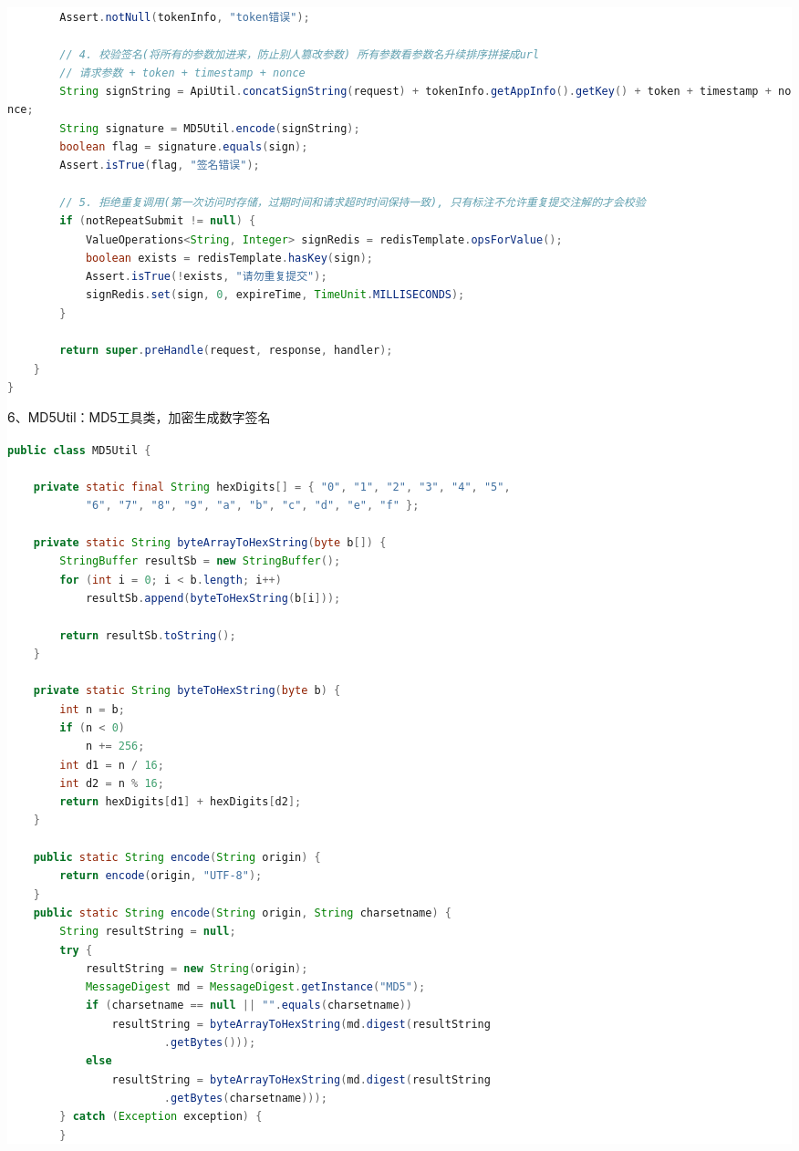 ```java
        Assert.notNull(tokenInfo, "token错误");

        // 4. 校验签名(将所有的参数加进来，防止别人篡改参数) 所有参数看参数名升续排序拼接成url
        // 请求参数 + token + timestamp + nonce
        String signString = ApiUtil.concatSignString(request) + tokenInfo.getAppInfo().getKey() + token + timestamp + nonce;
        String signature = MD5Util.encode(signString);
        boolean flag = signature.equals(sign);
        Assert.isTrue(flag, "签名错误");

        // 5. 拒绝重复调用(第一次访问时存储，过期时间和请求超时时间保持一致), 只有标注不允许重复提交注解的才会校验
        if (notRepeatSubmit != null) {
            ValueOperations<String, Integer> signRedis = redisTemplate.opsForValue();
            boolean exists = redisTemplate.hasKey(sign);
            Assert.isTrue(!exists, "请勿重复提交");
            signRedis.set(sign, 0, expireTime, TimeUnit.MILLISECONDS);
        }

        return super.preHandle(request, response, handler);
    }
}
```

6、MD5Util：MD5工具类，加密生成数字签名

```java
public class MD5Util {

    private static final String hexDigits[] = { "0", "1", "2", "3", "4", "5",
            "6", "7", "8", "9", "a", "b", "c", "d", "e", "f" };

    private static String byteArrayToHexString(byte b[]) {
        StringBuffer resultSb = new StringBuffer();
        for (int i = 0; i < b.length; i++)
            resultSb.append(byteToHexString(b[i]));

        return resultSb.toString();
    }

    private static String byteToHexString(byte b) {
        int n = b;
        if (n < 0)
            n += 256;
        int d1 = n / 16;
        int d2 = n % 16;
        return hexDigits[d1] + hexDigits[d2];
    }

    public static String encode(String origin) {
        return encode(origin, "UTF-8");
    }
    public static String encode(String origin, String charsetname) {
        String resultString = null;
        try {
            resultString = new String(origin);
            MessageDigest md = MessageDigest.getInstance("MD5");
            if (charsetname == null || "".equals(charsetname))
                resultString = byteArrayToHexString(md.digest(resultString
                        .getBytes()));
            else
                resultString = byteArrayToHexString(md.digest(resultString
                        .getBytes(charsetname)));
        } catch (Exception exception) {
        }
```